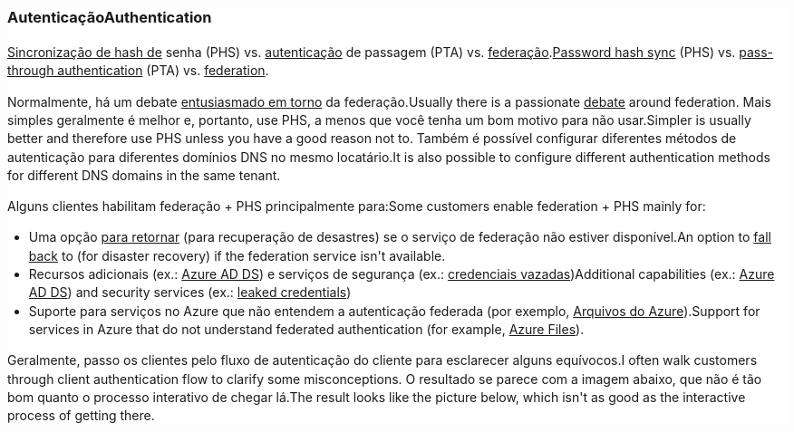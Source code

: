 ### <a name="authentication"></a><span data-ttu-id="b8a0f-245">Autenticação</span><span class="sxs-lookup"><span data-stu-id="b8a0f-245">Authentication</span></span>

<span data-ttu-id="b8a0f-246">[Sincronização de hash de](/azure/active-directory/hybrid/how-to-connect-password-hash-synchronization) senha (PHS) vs. [autenticação](/azure/active-directory/hybrid/how-to-connect-pta-how-it-works) de passagem (PTA) vs. [federação](/azure/active-directory/hybrid/how-to-connect-fed-compatibility).</span><span class="sxs-lookup"><span data-stu-id="b8a0f-246">[Password hash sync](/azure/active-directory/hybrid/how-to-connect-password-hash-synchronization) (PHS) vs. [pass-through authentication](/azure/active-directory/hybrid/how-to-connect-pta-how-it-works) (PTA) vs. [federation](/azure/active-directory/hybrid/how-to-connect-fed-compatibility).</span></span>

<span data-ttu-id="b8a0f-247">Normalmente, há um debate [entusiasmado em torno](/azure/active-directory/hybrid/choose-ad-authn) da federação.</span><span class="sxs-lookup"><span data-stu-id="b8a0f-247">Usually there is a passionate [debate](/azure/active-directory/hybrid/choose-ad-authn) around federation.</span></span> <span data-ttu-id="b8a0f-248">Mais simples geralmente é melhor e, portanto, use PHS, a menos que você tenha um bom motivo para não usar.</span><span class="sxs-lookup"><span data-stu-id="b8a0f-248">Simpler is usually better and therefore use PHS unless you have a good reason not to.</span></span> <span data-ttu-id="b8a0f-249">Também é possível configurar diferentes métodos de autenticação para diferentes domínios DNS no mesmo locatário.</span><span class="sxs-lookup"><span data-stu-id="b8a0f-249">It is also possible to configure different authentication methods for different DNS domains in the same tenant.</span></span> 

<span data-ttu-id="b8a0f-250">Alguns clientes habilitam federação + PHS principalmente para:</span><span class="sxs-lookup"><span data-stu-id="b8a0f-250">Some customers enable federation + PHS mainly for:</span></span>

- <span data-ttu-id="b8a0f-251">Uma opção [para retornar](/azure/active-directory/hybrid/plan-migrate-adfs-password-hash-sync) (para recuperação de desastres) se o serviço de federação não estiver disponível.</span><span class="sxs-lookup"><span data-stu-id="b8a0f-251">An option to [fall back](/azure/active-directory/hybrid/plan-migrate-adfs-password-hash-sync) to (for disaster recovery) if the federation service isn't available.</span></span>
- <span data-ttu-id="b8a0f-252">Recursos adicionais (ex.: [Azure AD DS](/azure/active-directory-domain-services/tutorial-configure-password-hash-sync)) e serviços de segurança (ex.: [credenciais vazadas](/azure/active-directory/reports-monitoring/concept-risk-events#leaked-credentials))</span><span class="sxs-lookup"><span data-stu-id="b8a0f-252">Additional capabilities (ex.: [Azure AD DS](/azure/active-directory-domain-services/tutorial-configure-password-hash-sync)) and security services (ex.: [leaked credentials](/azure/active-directory/reports-monitoring/concept-risk-events#leaked-credentials))</span></span>
- <span data-ttu-id="b8a0f-253">Suporte para serviços no Azure que não entendem a autenticação federada (por exemplo, [Arquivos do Azure](/azure/storage/files/storage-files-active-directory-overview)).</span><span class="sxs-lookup"><span data-stu-id="b8a0f-253">Support for services in Azure that do not understand federated authentication (for example, [Azure Files](/azure/storage/files/storage-files-active-directory-overview)).</span></span>

<span data-ttu-id="b8a0f-254">Geralmente, passo os clientes pelo fluxo de autenticação do cliente para esclarecer alguns equívocos.</span><span class="sxs-lookup"><span data-stu-id="b8a0f-254">I often walk customers through client authentication flow to clarify some misconceptions.</span></span> <span data-ttu-id="b8a0f-255">O resultado se parece com a imagem abaixo, que não é tão bom quanto o processo interativo de chegar lá.</span><span class="sxs-lookup"><span data-stu-id="b8a0f-255">The result looks like the picture below, which isn't as good as the interactive process of getting there.</span></span>
